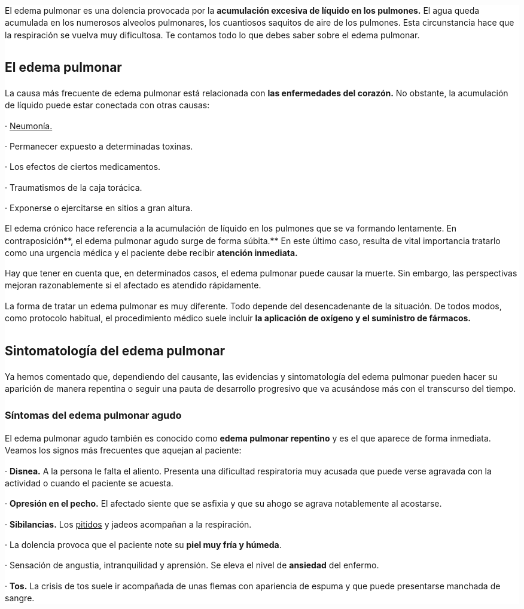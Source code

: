 El edema pulmonar es una dolencia provocada por la **acumulación excesiva de líquido en los pulmones.** El agua queda acumulada en los numerosos alveolos pulmonares, los cuantiosos saquitos de aire de los pulmones. Esta circunstancia hace que la respiración se vuelva muy dificultosa. Te contamos todo lo que debes saber sobre el edema pulmonar.

## El edema pulmonar

La causa más frecuente de edema pulmonar está relacionada con **las enfermedades del corazón.** No obstante, la acumulación de líquido puede estar conectada con otras causas:

· [Neumonía.](https://zenseiapp.com/salud%20respiratoria/neumonia-infeccion-pulmonar/)

· Permanecer expuesto a determinadas toxinas.

· Los efectos de ciertos medicamentos.

· Traumatismos de la caja torácica.

· Exponerse o ejercitarse en sitios a gran altura.

El edema crónico hace referencia a la acumulación de líquido en los pulmones que se va formando lentamente. En contraposición**, el edema pulmonar agudo surge de forma súbita.** En este último caso, resulta de vital importancia tratarlo como una urgencia médica y el paciente debe recibir **atención inmediata.**

Hay que tener en cuenta que, en determinados casos, el edema pulmonar puede causar la muerte. Sin embargo, las perspectivas mejoran razonablemente si el afectado es atendido rápidamente.

La forma de tratar un edema pulmonar es muy diferente. Todo depende del desencadenante de la situación. De todos modos, como protocolo habitual, el procedimiento médico suele incluir **la aplicación de oxígeno y el suministro de fármacos.**

## Sintomatología del edema pulmonar

Ya hemos comentado que, dependiendo del causante, las evidencias y sintomatología del edema pulmonar pueden hacer su aparición de manera repentina o seguir una pauta de desarrollo progresivo que va acusándose más con el transcurso del tiempo.

### Síntomas del edema pulmonar agudo

El edema pulmonar agudo también es conocido como **edema pulmonar repentino** y es el que aparece de forma inmediata. Veamos los signos más frecuentes que aquejan al paciente:

· **Disnea.** A la persona le falta el aliento. Presenta una dificultad respiratoria muy acusada que puede verse agravada con la actividad o cuando el paciente se acuesta.

· **Opresión en el pecho.** El afectado siente que se asfixia y que su ahogo se agrava notablemente al acostarse.

· **Sibilancias.** Los [pitidos](https://zenseiapp.com/asma/sibilancias-pitidos-respiratorios/) y jadeos acompañan a la respiración.

· La dolencia provoca que el paciente note su **piel muy fría y húmeda**.

· Sensación de angustia, intranquilidad y aprensión. Se eleva el nivel de **ansiedad** del enfermo.

· **Tos.** La crisis de tos suele ir acompañada de unas flemas con apariencia de espuma y que puede presentarse manchada de sangre.
